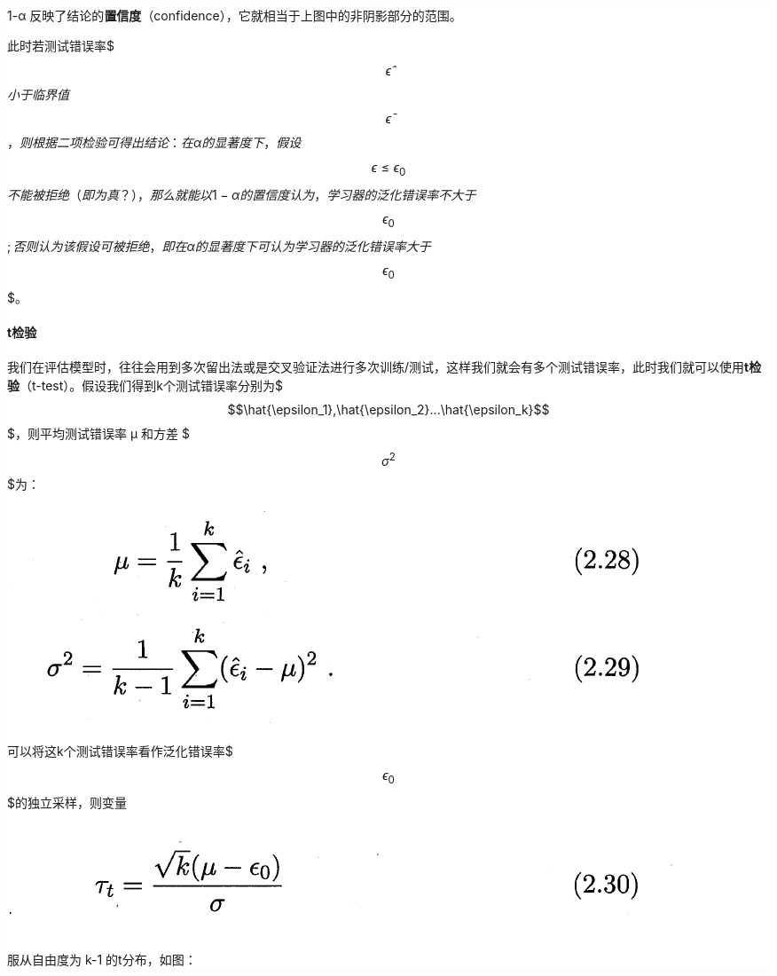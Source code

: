 1-α 反映了结论的**置信度**（confidence），它就相当于上图中的非阴影部分的范围。

此时若测试错误率$$$\hat{\epsilon}$$$小于临界值$$$\bar{\epsilon}$$$，则根据二项检验可得出结论：在α的显著度下，假设$$$\epsilon≤\epsilon_0$$$不能被拒绝（即为真？），那么就能以1-α的置信度认为，学习器的泛化错误率不大于$$$\epsilon_0$$$;否则认为该假设可被拒绝，即在α的显著度下可认为学习器的泛化错误率大于$$$\epsilon_0$$$。

#### t检验

我们在评估模型时，往往会用到多次留出法或是交叉验证法进行多次训练/测试，这样我们就会有多个测试错误率，此时我们就可以使用**t检验**（t-test）。假设我们得到k个测试错误率分别为$$$\hat{\epsilon_1},\hat{\epsilon_2}...\hat{\epsilon_k}$$$，则平均测试错误率 μ 和方差 $$$\sigma^2$$$为：

![](img\ml14-38.png)

可以将这k个测试错误率看作泛化错误率$$$\epsilon_0$$$的独立采样，则变量

![](img\ml14-39.png)

服从自由度为 k-1 的t分布，如图：
